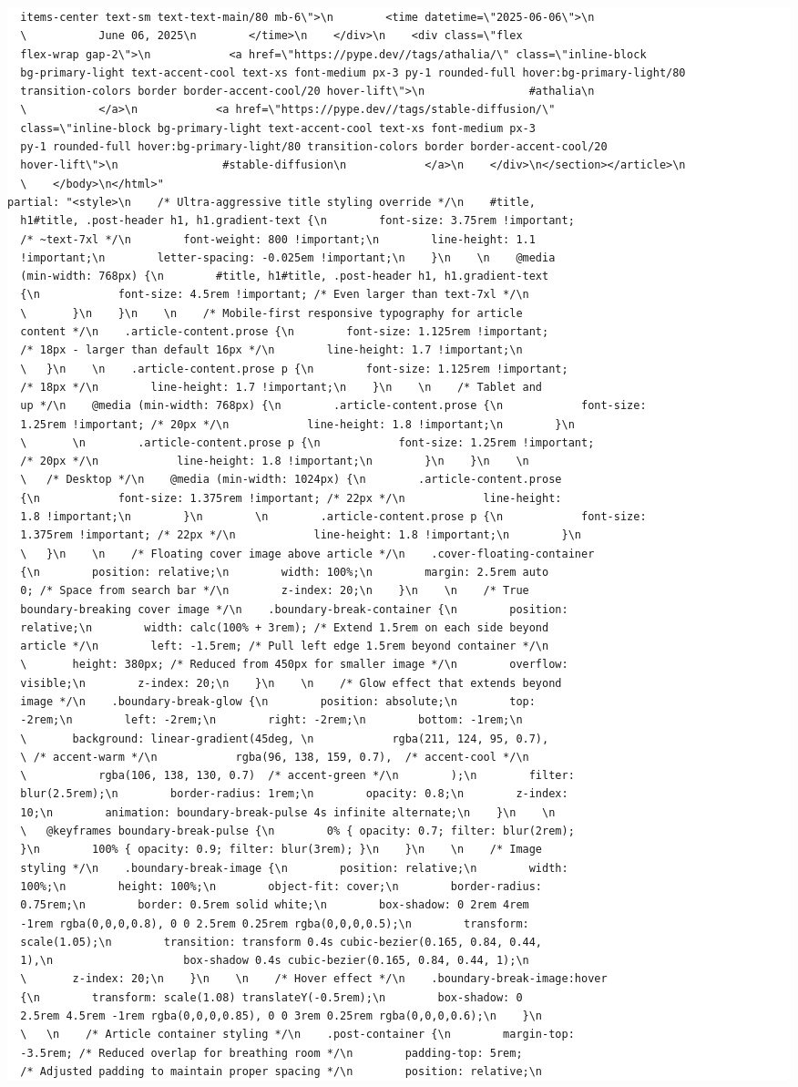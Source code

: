   ```'
    items-center text-sm text-text-main/80 mb-6\">\n        <time datetime=\"2025-06-06\">\n
    \           June 06, 2025\n        </time>\n    </div>\n    <div class=\"flex
    flex-wrap gap-2\">\n            <a href=\"https://pype.dev//tags/athalia/\" class=\"inline-block
    bg-primary-light text-accent-cool text-xs font-medium px-3 py-1 rounded-full hover:bg-primary-light/80
    transition-colors border border-accent-cool/20 hover-lift\">\n                #athalia\n
    \           </a>\n            <a href=\"https://pype.dev//tags/stable-diffusion/\"
    class=\"inline-block bg-primary-light text-accent-cool text-xs font-medium px-3
    py-1 rounded-full hover:bg-primary-light/80 transition-colors border border-accent-cool/20
    hover-lift\">\n                #stable-diffusion\n            </a>\n    </div>\n</section></article>\n
    \    </body>\n</html>"
  partial: "<style>\n    /* Ultra-aggressive title styling override */\n    #title,
    h1#title, .post-header h1, h1.gradient-text {\n        font-size: 3.75rem !important;
    /* ~text-7xl */\n        font-weight: 800 !important;\n        line-height: 1.1
    !important;\n        letter-spacing: -0.025em !important;\n    }\n    \n    @media
    (min-width: 768px) {\n        #title, h1#title, .post-header h1, h1.gradient-text
    {\n            font-size: 4.5rem !important; /* Even larger than text-7xl */\n
    \       }\n    }\n    \n    /* Mobile-first responsive typography for article
    content */\n    .article-content.prose {\n        font-size: 1.125rem !important;
    /* 18px - larger than default 16px */\n        line-height: 1.7 !important;\n
    \   }\n    \n    .article-content.prose p {\n        font-size: 1.125rem !important;
    /* 18px */\n        line-height: 1.7 !important;\n    }\n    \n    /* Tablet and
    up */\n    @media (min-width: 768px) {\n        .article-content.prose {\n            font-size:
    1.25rem !important; /* 20px */\n            line-height: 1.8 !important;\n        }\n
    \       \n        .article-content.prose p {\n            font-size: 1.25rem !important;
    /* 20px */\n            line-height: 1.8 !important;\n        }\n    }\n    \n
    \   /* Desktop */\n    @media (min-width: 1024px) {\n        .article-content.prose
    {\n            font-size: 1.375rem !important; /* 22px */\n            line-height:
    1.8 !important;\n        }\n        \n        .article-content.prose p {\n            font-size:
    1.375rem !important; /* 22px */\n            line-height: 1.8 !important;\n        }\n
    \   }\n    \n    /* Floating cover image above article */\n    .cover-floating-container
    {\n        position: relative;\n        width: 100%;\n        margin: 2.5rem auto
    0; /* Space from search bar */\n        z-index: 20;\n    }\n    \n    /* True
    boundary-breaking cover image */\n    .boundary-break-container {\n        position:
    relative;\n        width: calc(100% + 3rem); /* Extend 1.5rem on each side beyond
    article */\n        left: -1.5rem; /* Pull left edge 1.5rem beyond container */\n
    \       height: 380px; /* Reduced from 450px for smaller image */\n        overflow:
    visible;\n        z-index: 20;\n    }\n    \n    /* Glow effect that extends beyond
    image */\n    .boundary-break-glow {\n        position: absolute;\n        top:
    -2rem;\n        left: -2rem;\n        right: -2rem;\n        bottom: -1rem;\n
    \       background: linear-gradient(45deg, \n            rgba(211, 124, 95, 0.7),
    \ /* accent-warm */\n            rgba(96, 138, 159, 0.7),  /* accent-cool */\n
    \           rgba(106, 138, 130, 0.7)  /* accent-green */\n        );\n        filter:
    blur(2.5rem);\n        border-radius: 1rem;\n        opacity: 0.8;\n        z-index:
    10;\n        animation: boundary-break-pulse 4s infinite alternate;\n    }\n    \n
    \   @keyframes boundary-break-pulse {\n        0% { opacity: 0.7; filter: blur(2rem);
    }\n        100% { opacity: 0.9; filter: blur(3rem); }\n    }\n    \n    /* Image
    styling */\n    .boundary-break-image {\n        position: relative;\n        width:
    100%;\n        height: 100%;\n        object-fit: cover;\n        border-radius:
    0.75rem;\n        border: 0.5rem solid white;\n        box-shadow: 0 2rem 4rem
    -1rem rgba(0,0,0,0.8), 0 0 2.5rem 0.25rem rgba(0,0,0,0.5);\n        transform:
    scale(1.05);\n        transition: transform 0.4s cubic-bezier(0.165, 0.84, 0.44,
    1),\n                    box-shadow 0.4s cubic-bezier(0.165, 0.84, 0.44, 1);\n
    \       z-index: 20;\n    }\n    \n    /* Hover effect */\n    .boundary-break-image:hover
    {\n        transform: scale(1.08) translateY(-0.5rem);\n        box-shadow: 0
    2.5rem 4.5rem -1rem rgba(0,0,0,0.85), 0 0 3rem 0.25rem rgba(0,0,0,0.6);\n    }\n
    \   \n    /* Article container styling */\n    .post-container {\n        margin-top:
    -3.5rem; /* Reduced overlap for breathing room */\n        padding-top: 5rem;
    /* Adjusted padding to maintain proper spacing */\n        position: relative;\n
  ```